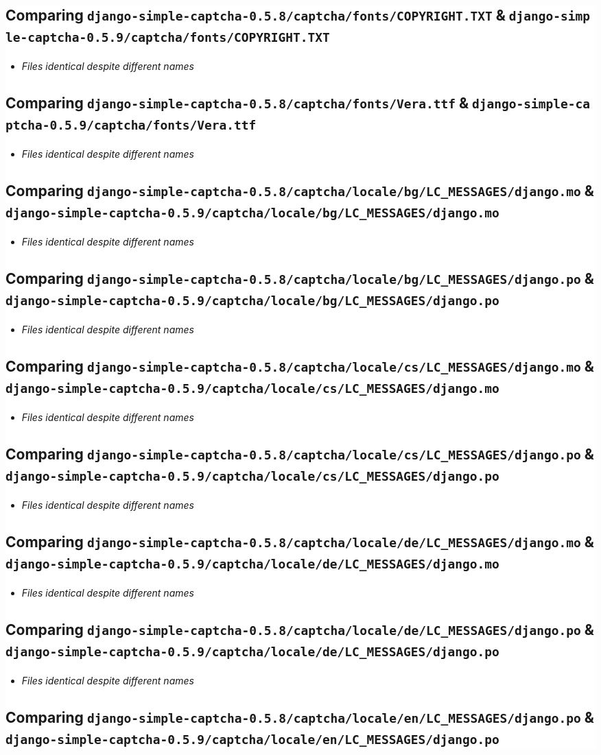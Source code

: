 ## Comparing `django-simple-captcha-0.5.8/captcha/fonts/COPYRIGHT.TXT` & `django-simple-captcha-0.5.9/captcha/fonts/COPYRIGHT.TXT`

 * *Files identical despite different names*

## Comparing `django-simple-captcha-0.5.8/captcha/fonts/Vera.ttf` & `django-simple-captcha-0.5.9/captcha/fonts/Vera.ttf`

 * *Files identical despite different names*

## Comparing `django-simple-captcha-0.5.8/captcha/locale/bg/LC_MESSAGES/django.mo` & `django-simple-captcha-0.5.9/captcha/locale/bg/LC_MESSAGES/django.mo`

 * *Files identical despite different names*

## Comparing `django-simple-captcha-0.5.8/captcha/locale/bg/LC_MESSAGES/django.po` & `django-simple-captcha-0.5.9/captcha/locale/bg/LC_MESSAGES/django.po`

 * *Files identical despite different names*

## Comparing `django-simple-captcha-0.5.8/captcha/locale/cs/LC_MESSAGES/django.mo` & `django-simple-captcha-0.5.9/captcha/locale/cs/LC_MESSAGES/django.mo`

 * *Files identical despite different names*

## Comparing `django-simple-captcha-0.5.8/captcha/locale/cs/LC_MESSAGES/django.po` & `django-simple-captcha-0.5.9/captcha/locale/cs/LC_MESSAGES/django.po`

 * *Files identical despite different names*

## Comparing `django-simple-captcha-0.5.8/captcha/locale/de/LC_MESSAGES/django.mo` & `django-simple-captcha-0.5.9/captcha/locale/de/LC_MESSAGES/django.mo`

 * *Files identical despite different names*

## Comparing `django-simple-captcha-0.5.8/captcha/locale/de/LC_MESSAGES/django.po` & `django-simple-captcha-0.5.9/captcha/locale/de/LC_MESSAGES/django.po`

 * *Files identical despite different names*

## Comparing `django-simple-captcha-0.5.8/captcha/locale/en/LC_MESSAGES/django.po` & `django-simple-captcha-0.5.9/captcha/locale/en/LC_MESSAGES/django.po`

